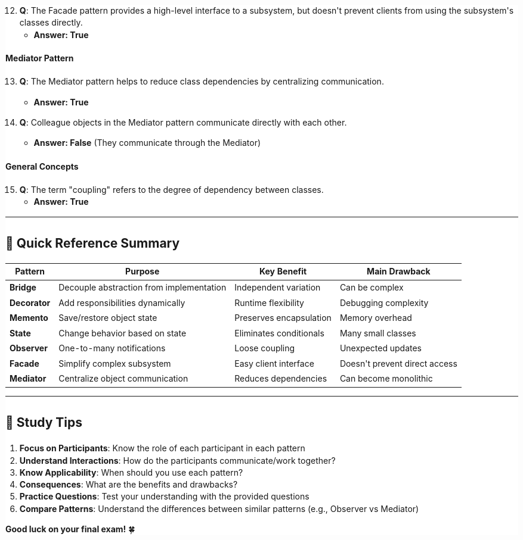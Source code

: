 12. **Q**: The Facade pattern provides a high-level interface to a subsystem, but doesn't prevent clients from using the subsystem's classes directly.
    - **Answer: True**

#### Mediator Pattern
13. **Q**: The Mediator pattern helps to reduce class dependencies by centralizing communication.
    - **Answer: True**

14. **Q**: Colleague objects in the Mediator pattern communicate directly with each other.
    - **Answer: False** (They communicate through the Mediator)

#### General Concepts
15. **Q**: The term "coupling" refers to the degree of dependency between classes.
    - **Answer: True**

---

## 🎯 Quick Reference Summary

| Pattern | Purpose | Key Benefit | Main Drawback |
|---------|---------|-------------|---------------|
| **Bridge** | Decouple abstraction from implementation | Independent variation | Can be complex |
| **Decorator** | Add responsibilities dynamically | Runtime flexibility | Debugging complexity |
| **Memento** | Save/restore object state | Preserves encapsulation | Memory overhead |
| **State** | Change behavior based on state | Eliminates conditionals | Many small classes |
| **Observer** | One-to-many notifications | Loose coupling | Unexpected updates |
| **Facade** | Simplify complex subsystem | Easy client interface | Doesn't prevent direct access |
| **Mediator** | Centralize object communication | Reduces dependencies | Can become monolithic |

---

## 📝 Study Tips

1. **Focus on Participants**: Know the role of each participant in each pattern
2. **Understand Interactions**: How do the participants communicate/work together?
3. **Know Applicability**: When should you use each pattern?
4. **Consequences**: What are the benefits and drawbacks?
5. **Practice Questions**: Test your understanding with the provided questions
6. **Compare Patterns**: Understand the differences between similar patterns (e.g., Observer vs Mediator)

**Good luck on your final exam!** 🍀
